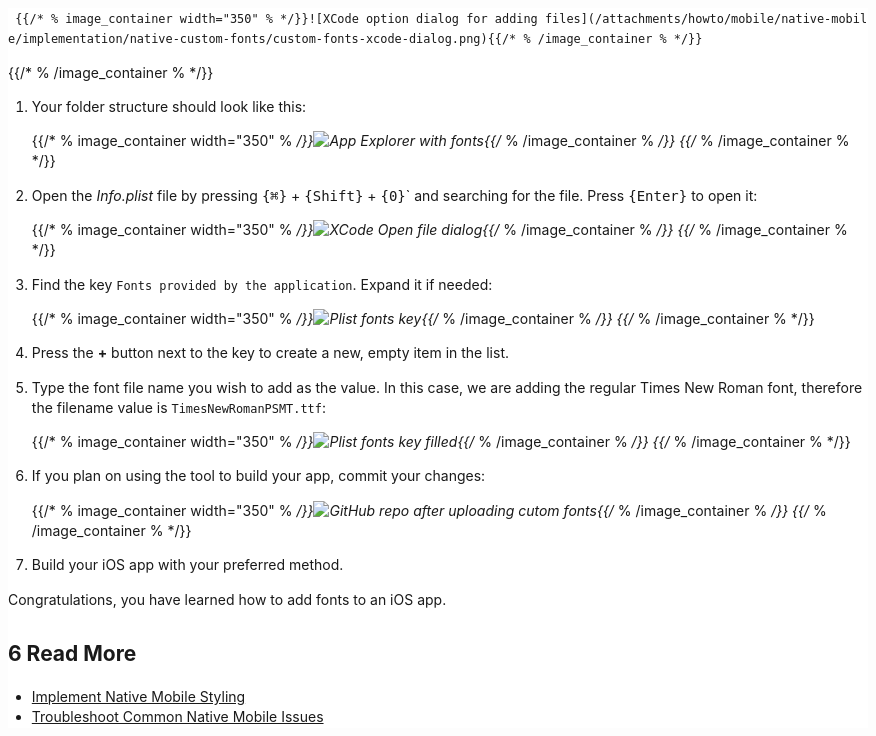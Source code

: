      {{/* % image_container width="350" % */}}![XCode option dialog for adding files](/attachments/howto/mobile/native-mobile/implementation/native-custom-fonts/custom-fonts-xcode-dialog.png){{/* % /image_container % */}}
{{/* % /image_container % */}}
1.  Your folder structure should look like this:

	{{/* % image_container width="350" % */}}![App Explorer with fonts](/attachments/howto/mobile/native-mobile/implementation/native-custom-fonts/custom-fonts-project-explorer-filled.png){{/* % /image_container % */}}
{{/* % /image_container % */}}
1.  Open the *Info.plist* file by pressing <kbd>{⌘}</kbd> + <kbd>{Shift}</kbd> + <kbd>{0}</kbd>` and searching for the file. Press <kbd>{Enter}</kbd> to open it:

	{{/* % image_container width="350" % */}}![XCode Open file dialog](/attachments/howto/mobile/native-mobile/implementation/native-custom-fonts/xcode-open-infoplist.png){{/* % /image_container % */}}
{{/* % /image_container % */}}
1.  Find the key `Fonts provided by the application`. Expand it if needed:

	{{/* % image_container width="350" % */}}![Plist fonts key](/attachments/howto/mobile/native-mobile/implementation/native-custom-fonts/xcode-plist-fonts.png){{/* % /image_container % */}}
{{/* % /image_container % */}}
1. Press the **+** button next to the key to create a new, empty item in the list.
1.  Type the font file name you wish to add as the value. In this case, we are adding the regular Times New Roman font, therefore the filename value is `TimesNewRomanPSMT.ttf`:

	{{/* % image_container width="350" % */}}![Plist fonts key filled](/attachments/howto/mobile/native-mobile/implementation/native-custom-fonts/xcode-plist-fonts-filled.png){{/* % /image_container % */}}
{{/* % /image_container % */}}
1.  If you plan on using the tool to build your app, commit your changes:

	{{/* % image_container width="350" % */}}![GitHub repo after uploading cutom fonts](/attachments/howto/mobile/native-mobile/implementation/native-custom-fonts/custom-fonts-ios-repo.png){{/* % /image_container % */}}
{{/* % /image_container % */}}
1. Build your iOS app with your preferred method.

Congratulations, you have learned how to add fonts to an iOS app. 

## 6 Read More

* [Implement Native Mobile Styling](native-styling)
* [Troubleshoot Common Native Mobile Issues](common-issues)
